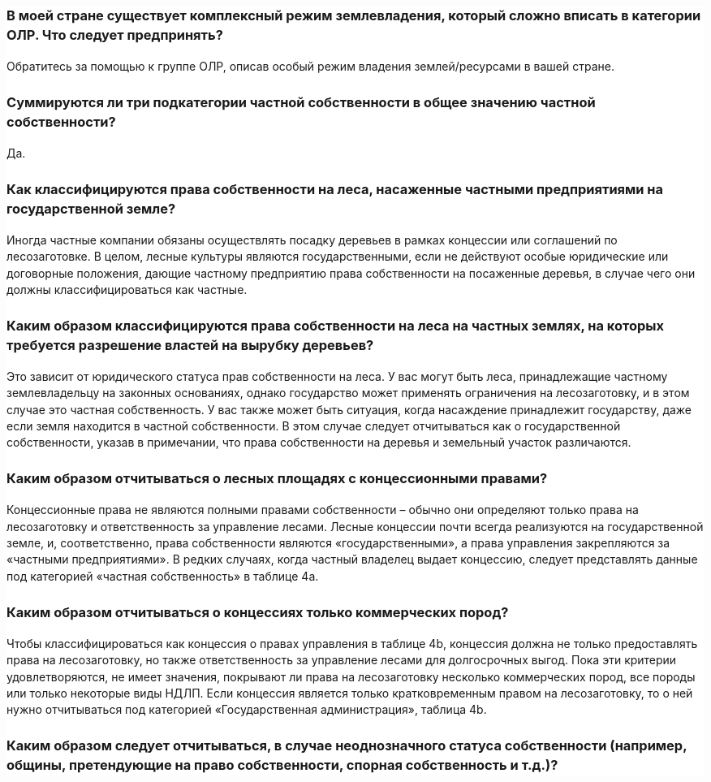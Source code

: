 ### В моей стране существует комплексный режим землевладения, который сложно вписать в категории ОЛР. Что следует предпринять?

Обратитесь за помощью к группе ОЛР, описав особый режим владения землей/ресурсами в вашей стране.

### Суммируются ли три подкатегории частной собственности в общее значению частной собственности?

Да.

### Как классифицируются права собственности на леса, насаженные частными предприятиями на государственной земле?

Иногда частные компании обязаны осуществлять посадку деревьев в рамках концессии или соглашений по лесозаготовке. В целом, лесные культуры являются государственными, если не действуют особые юридические или договорные положения, дающие частному предприятию права собственности на посаженные деревья, в случае чего они должны классифицироваться как частные.

### Каким образом классифицируются права собственности на леса на частных землях, на которых требуется разрешение властей на вырубку деревьев?

Это зависит от юридического статуса прав собственности на леса. У вас могут быть леса, принадлежащие частному землевладельцу на законных основаниях, однако государство может применять ограничения на лесозаготовку, и в этом случае это частная собственность. У вас также может быть ситуация, когда насаждение принадлежит государству, даже если земля находится в частной собственности. В этом случае следует отчитываться как о государственной собственности, указав в примечании, что права собственности на деревья и земельный участок различаются. 

### Каким образом отчитываться о лесных площадях с концессионными правами?

Концессионные права не являются полными правами собственности – обычно они определяют только права на лесозаготовку и ответственность за управление лесами. Лесные концессии почти всегда реализуются на государственной земле, и, соответственно, права собственности являются «государственными», а права управления закрепляются за «частными предприятиями». В редких случаях, когда частный владелец выдает концессию, следует представлять данные под категорией «частная собственность» в таблице 4a.

### Каким образом отчитываться о концессиях только коммерческих пород?

Чтобы классифицироваться как концессия о правах управления в таблице 4b, концессия должна не только предоставлять права на лесозаготовку, но также ответственность за управление лесами для долгосрочных выгод. Пока эти критерии удовлетворяются, не имеет значения, покрывают ли права на лесозаготовку несколько коммерческих пород, все породы или только некоторые виды НДЛП. Если концессия является только кратковременным правом на лесозаготовку, то о ней нужно отчитываться под категорией «Государственная администрация», таблица 4b.

### Каким образом следует отчитываться, в случае неоднозначного статуса собственности (например, общины, претендующие на право собственности, спорная собственность и т.д.)?
